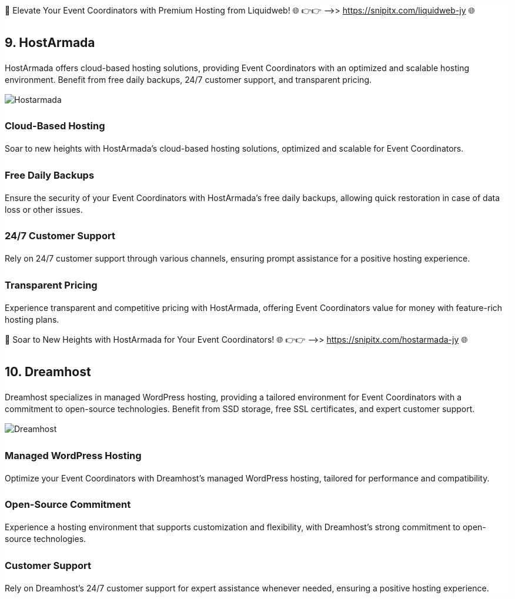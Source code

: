 🚀 Elevate Your Event Coordinators with Premium Hosting from Liquidweb! 🌐
👉👉 -->> https://snipitx.com/liquidweb-jy 🌐

## 9. HostArmada

HostArmada offers cloud-based hosting solutions, providing Event Coordinators with an optimized and scalable hosting environment. Benefit from free daily backups, 24/7 customer support, and transparent pricing.

![Hostarmada](https://i.imgur.com/KFbdf3o.jpeg "Hostarmada Hosting")

### Cloud-Based Hosting
Soar to new heights with HostArmada’s cloud-based hosting solutions, optimized and scalable for Event Coordinators.

### Free Daily Backups
Ensure the security of your Event Coordinators with HostArmada’s free daily backups, allowing quick restoration in case of data loss or other issues.

### 24/7 Customer Support
Rely on 24/7 customer support through various channels, ensuring prompt assistance for a positive hosting experience.

### Transparent Pricing
Experience transparent and competitive pricing with HostArmada, offering Event Coordinators value for money with feature-rich hosting plans.

🚀 Soar to New Heights with HostArmada for Your Event Coordinators! 🌐
👉👉 -->> https://snipitx.com/hostarmada-jy 🌐

## 10. Dreamhost

Dreamhost specializes in managed WordPress hosting, providing a tailored environment for Event Coordinators with a commitment to open-source technologies. Benefit from SSD storage, free SSL certificates, and expert customer support.

![Dreamhost](https://i.imgur.com/rXIg8ip.jpeg "Dreamhost Hosting")

### Managed WordPress Hosting
Optimize your Event Coordinators with Dreamhost’s managed WordPress hosting, tailored for performance and compatibility.

### Open-Source Commitment
Experience a hosting environment that supports customization and flexibility, with Dreamhost’s strong commitment to open-source technologies.

### Customer Support
Rely on Dreamhost’s 24/7 customer support for expert assistance whenever needed, ensuring a positive hosting experience.
